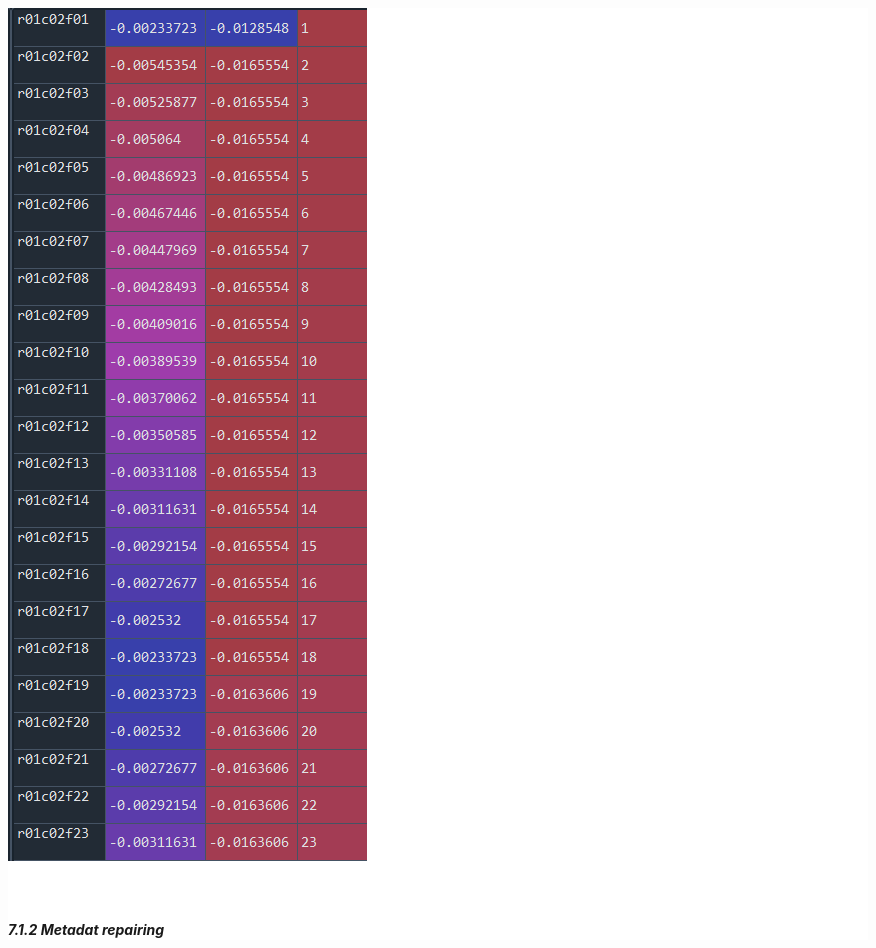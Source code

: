 <img  src="https://raw.githubusercontent.com/jkubis96/JIMG/v.2.0.0/fig/img_info.bmp" alt="drawing" />
</p>



<br />


##### 7.1.2 Metadat repairing

